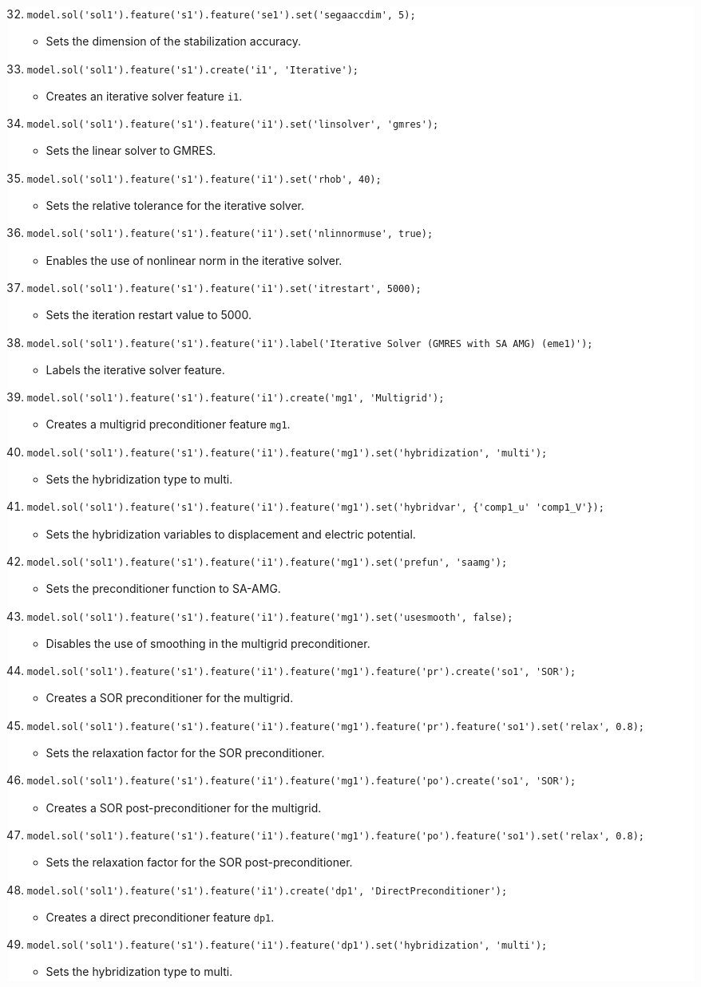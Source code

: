 32. `model.sol('sol1').feature('s1').feature('se1').set('segaaccdim', 5);`
    - Sets the dimension of the stabilization accuracy.

33. `model.sol('sol1').feature('s1').create('i1', 'Iterative');`
    - Creates an iterative solver feature `i1`.

34. `model.sol('sol1').feature('s1').feature('i1').set('linsolver', 'gmres');`
    - Sets the linear solver to GMRES.

35. `model.sol('sol1').feature('s1').feature('i1').set('rhob', 40);`
    - Sets the relative tolerance for the iterative solver.

36. `model.sol('sol1').feature('s1').feature('i1').set('nlinnormuse', true);`
    - Enables the use of nonlinear norm in the iterative solver.

37. `model.sol('sol1').feature('s1').feature('i1').set('itrestart', 5000);`
    - Sets the iteration restart value to 5000.

38. `model.sol('sol1').feature('s1').feature('i1').label('Iterative Solver (GMRES with SA AMG) (eme1)');`
    - Labels the iterative solver feature.

39. `model.sol('sol1').feature('s1').feature('i1').create('mg1', 'Multigrid');`
    - Creates a multigrid preconditioner feature `mg1`.

40. `model.sol('sol1').feature('s1').feature('i1').feature('mg1').set('hybridization', 'multi');`
    - Sets the hybridization type to multi.

41. `model.sol('sol1').feature('s1').feature('i1').feature('mg1').set('hybridvar', {'comp1_u' 'comp1_V'});`
    - Sets the hybridization variables to displacement and electric potential.

42. `model.sol('sol1').feature('s1').feature('i1').feature('mg1').set('prefun', 'saamg');`
    - Sets the preconditioner function to SA-AMG.

43. `model.sol('sol1').feature('s1').feature('i1').feature('mg1').set('usesmooth', false);`
    - Disables the use of smoothing in the multigrid preconditioner.

44. `model.sol('sol1').feature('s1').feature('i1').feature('mg1').feature('pr').create('so1', 'SOR');`
    - Creates a SOR preconditioner for the multigrid.

45. `model.sol('sol1').feature('s1').feature('i1').feature('mg1').feature('pr').feature('so1').set('relax', 0.8);`
    - Sets the relaxation factor for the SOR preconditioner.

46. `model.sol('sol1').feature('s1').feature('i1').feature('mg1').feature('po').create('so1', 'SOR');`
    - Creates a SOR post-preconditioner for the multigrid.

47. `model.sol('sol1').feature('s1').feature('i1').feature('mg1').feature('po').feature('so1').set('relax', 0.8);`
    - Sets the relaxation factor for the SOR post-preconditioner.

48. `model.sol('sol1').feature('s1').feature('i1').create('dp1', 'DirectPreconditioner');`
    - Creates a direct preconditioner feature `dp1`.

49. `model.sol('sol1').feature('s1').feature('i1').feature('dp1').set('hybridization', 'multi');`
    - Sets the hybridization type to multi.
